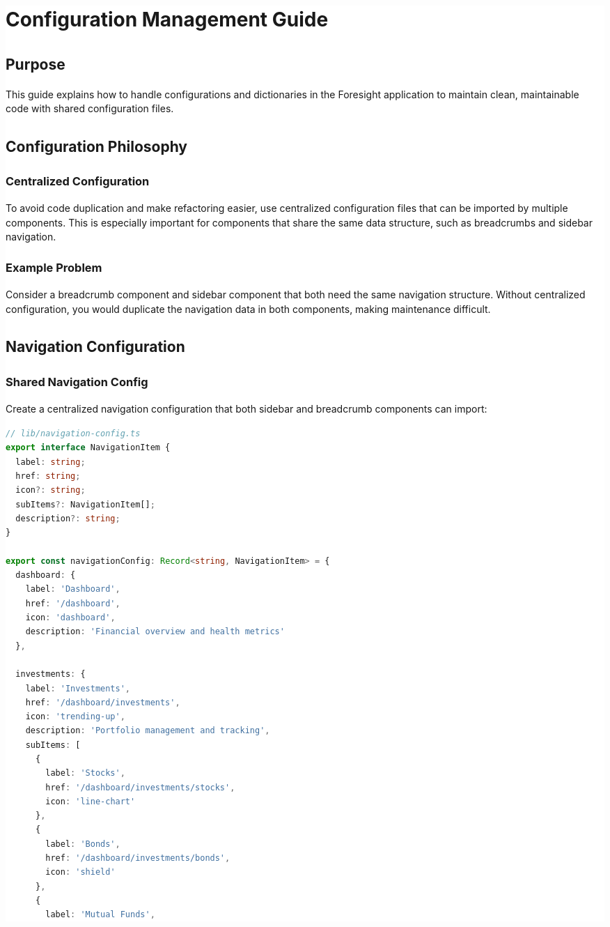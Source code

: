 # Configuration Management Guide

## Purpose
This guide explains how to handle configurations and dictionaries in the Foresight application to maintain clean, maintainable code with shared configuration files.

## Configuration Philosophy

### Centralized Configuration
To avoid code duplication and make refactoring easier, use centralized configuration files that can be imported by multiple components. This is especially important for components that share the same data structure, such as breadcrumbs and sidebar navigation.

### Example Problem
Consider a breadcrumb component and sidebar component that both need the same navigation structure. Without centralized configuration, you would duplicate the navigation data in both components, making maintenance difficult.

## Navigation Configuration

### Shared Navigation Config
Create a centralized navigation configuration that both sidebar and breadcrumb components can import:

```typescript
// lib/navigation-config.ts
export interface NavigationItem {
  label: string;
  href: string;
  icon?: string;
  subItems?: NavigationItem[];
  description?: string;
}

export const navigationConfig: Record<string, NavigationItem> = {
  dashboard: {
    label: 'Dashboard',
    href: '/dashboard',
    icon: 'dashboard',
    description: 'Financial overview and health metrics'
  },
  
  investments: {
    label: 'Investments',
    href: '/dashboard/investments',
    icon: 'trending-up',
    description: 'Portfolio management and tracking',
    subItems: [
      {
        label: 'Stocks',
        href: '/dashboard/investments/stocks',
        icon: 'line-chart'
      },
      {
        label: 'Bonds',
        href: '/dashboard/investments/bonds',
        icon: 'shield'
      },
      {
        label: 'Mutual Funds',
```